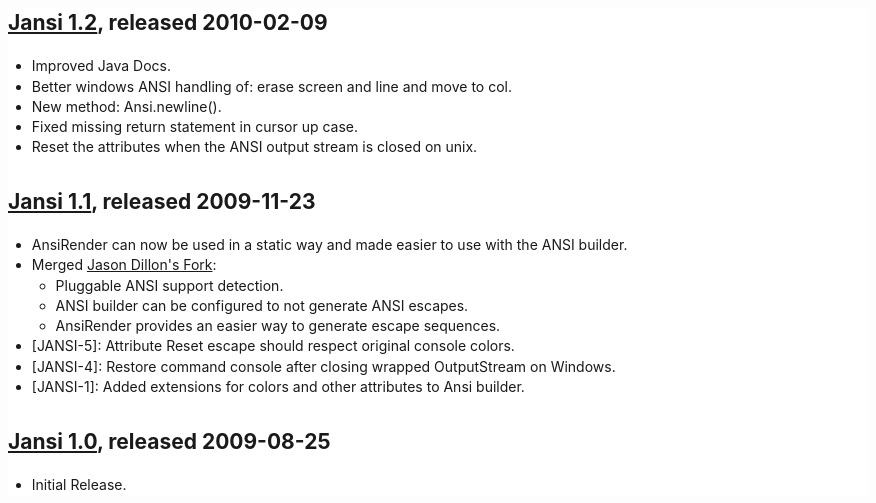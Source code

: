 ## [Jansi 1.2][1_2], released 2010-02-09
[1_2]: https://repo.maven.apache.org/maven2/org/fusesource/jansi/jansi/1.2

* Improved Java Docs.
* Better windows ANSI handling of: erase screen and line and move to col.
* New method: Ansi.newline().
* Fixed missing return statement in cursor up case. 
* Reset the attributes when the ANSI output stream is closed on unix.

## [Jansi 1.1][1_1], released 2009-11-23
[1_1]: https://repo.maven.apache.org/maven2/org/fusesource/jansi/jansi/1.1

* AnsiRender can now be used in a static way and made easier to use with the ANSI builder.
* Merged [Jason Dillon's Fork](http://github.com/jdillon/jansi/tree/bb86e0e79bec850167ddfd8c4a86fb9ffef704e5): 
	* Pluggable ANSI support detection.
	* ANSI builder can be configured to not generate ANSI escapes.
	* AnsiRender provides an easier way to generate escape sequences.
* [JANSI-5]: Attribute Reset escape should respect original console colors.
* [JANSI-4]: Restore command console after closing wrapped OutputStream on Windows.
* [JANSI-1]: Added extensions for colors and other attributes to Ansi builder. 

## [Jansi 1.0][1_0], released 2009-08-25
[1_0]: https://repo.maven.apache.org/maven2/org/fusesource/jansi/jansi/1.0

* Initial Release.


[2_4_0]: https://repo.maven.apache.org/maven2/org/fusesource/jansi/jansi/2.4.0
[2_3_4]: https://repo.maven.apache.org/maven2/org/fusesource/jansi/jansi/2.3.4
[2_3_3]: https://repo.maven.apache.org/maven2/org/fusesource/jansi/jansi/2.3.3
[2_3_2]: https://repo.maven.apache.org/maven2/org/fusesource/jansi/jansi/2.3.2
[2_3_1]: https://repo.maven.apache.org/maven2/org/fusesource/jansi/jansi/2.3.1
[2_3_0]: https://repo.maven.apache.org/maven2/org/fusesource/jansi/jansi/2.3.0
[2_2_0]: https://repo.maven.apache.org/maven2/org/fusesource/jansi/jansi/2.2.0
[2_1_1]: https://repo.maven.apache.org/maven2/org/fusesource/jansi/jansi/2.1.1
[2_1_0]: https://repo.maven.apache.org/maven2/org/fusesource/jansi/jansi/2.1.0
[2_0_1]: https://repo.maven.apache.org/maven2/org/fusesource/jansi/jansi/2.0.1
[2_0]: https://repo.maven.apache.org/maven2/org/fusesource/jansi/jansi/2.0
[1_18]: https://repo.maven.apache.org/maven2/org/fusesource/jansi/jansi/1.18
[1_17_1]: https://repo.maven.apache.org/maven2/org/fusesource/jansi/jansi/1.17.1
[1_17]: https://repo.maven.apache.org/maven2/org/fusesource/jansi/jansi/1.17
[1_16]: https://repo.maven.apache.org/maven2/org/fusesource/jansi/jansi/1.16
[1_15]: https://repo.maven.apache.org/maven2/org/fusesource/jansi/jansi/1.15
[1_14]: https://repo.maven.apache.org/maven2/org/fusesource/jansi/jansi/1.14
[1_13]: https://repo.maven.apache.org/maven2/org/fusesource/jansi/jansi/1.13
[1_12]: https://repo.maven.apache.org/maven2/org/fusesource/jansi/jansi/1.12
[1_11]: https://repo.maven.apache.org/maven2/org/fusesource/jansi/jansi/1.11
[1_10]: https://repo.maven.apache.org/maven2/org/fusesource/jansi/jansi/1.10
[1_9]: https://repo.maven.apache.org/maven2/org/fusesource/jansi/jansi/1.9
[1_8]: https://repo.maven.apache.org/maven2/org/fusesource/jansi/jansi/1.8
[1_7]: https://repo.maven.apache.org/maven2/org/fusesource/jansi/jansi/1.7
[1_6]: https://repo.maven.apache.org/maven2/org/fusesource/jansi/jansi/1.6
[1_5]: https://repo.maven.apache.org/maven2/org/fusesource/jansi/jansi/1.5
[1_4]: https://repo.maven.apache.org/maven2/org/fusesource/jansi/jansi/1.4
[1_3]: https://repo.maven.apache.org/maven2/org/fusesource/jansi/jansi/1.3
[1_2_1]: https://repo.maven.apache.org/maven2/org/fusesource/jansi/jansi/1.2.1